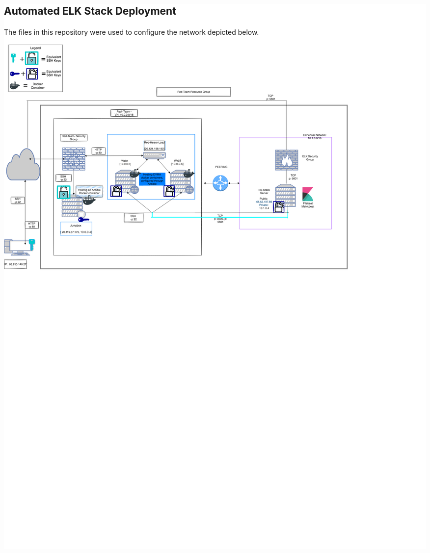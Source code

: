 ## Automated ELK Stack Deployment

The files in this repository were used to configure the network depicted below.

![Elk-Stack-Project-Diagram](Elk-Stack%20Project.drawio.png)

